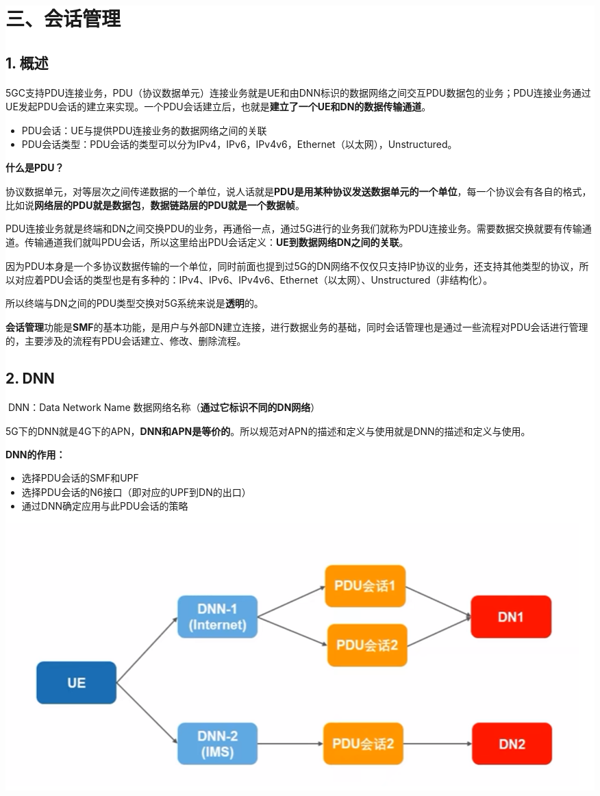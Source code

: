 # 三、会话管理

## 1. 概述

​	5GC支持PDU连接业务，PDU（协议数据单元）连接业务就是UE和由DNN标识的数据网络之间交互PDU数据包的业务；PDU连接业务通过UE发起PDU会话的建立来实现。一个PDU会话建立后，也就是**建立了一个UE和DN的数据传输通道**。

-   PDU会话：UE与提供PDU连接业务的数据网络之间的关联
-   PDU会话类型：PDU会话的类型可以分为IPv4，IPv6，IPv4v6，Ethernet（以太网），Unstructured。



**什么是PDU？**

​	协议数据单元，对等层次之间传递数据的一个单位，说人话就是**PDU是用某种协议发送数据单元的一个单位**，每一个协议会有各自的格式，比如说**网络层的PDU就是数据包**，**数据链路层的PDU就是一个数据帧**。

​	PDU连接业务就是终端和DN之间交换PDU的业务，再通俗一点，通过5G进行的业务我们就称为PDU连接业务。需要数据交换就要有传输通道。传输通道我们就叫PDU会话，所以这里给出PDU会话定义：**UE到数据网络DN之间的关联**。

​	因为PDU本身是一个多协议数据传输的一个单位，同时前面也提到过5G的DN网络不仅仅只支持IP协议的业务，还支持其他类型的协议，所以对应着PDU会话的类型也是有多种的：IPv4、IPv6、IPv4v6、Ethernet（以太网）、Unstructured（非结构化）。

​	所以终端与DN之间的PDU类型交换对5G系统来说是**透明**的。

​	**会话管理**功能是**SMF**的基本功能，是用户与外部DN建立连接，进行数据业务的基础，同时会话管理也是通过一些流程对PDU会话进行管理的，主要涉及的流程有PDU会话建立、修改、删除流程。



## 2. DNN

​	DNN：Data Network Name 数据网络名称（**通过它标识不同的DN网络**）

​	5G下的DNN就是4G下的APN，**DNN和APN是等价的**。所以规范对APN的描述和定义与使用就是DNN的描述和定义与使用。



**DNN的作用：**

-   选择PDU会话的SMF和UPF
-   选择PDU会话的N6接口（即对应的UPF到DN的出口）
-   通过DNN确定应用与此PDU会话的策略



![1666750031290](assets/1666750031290.png)
